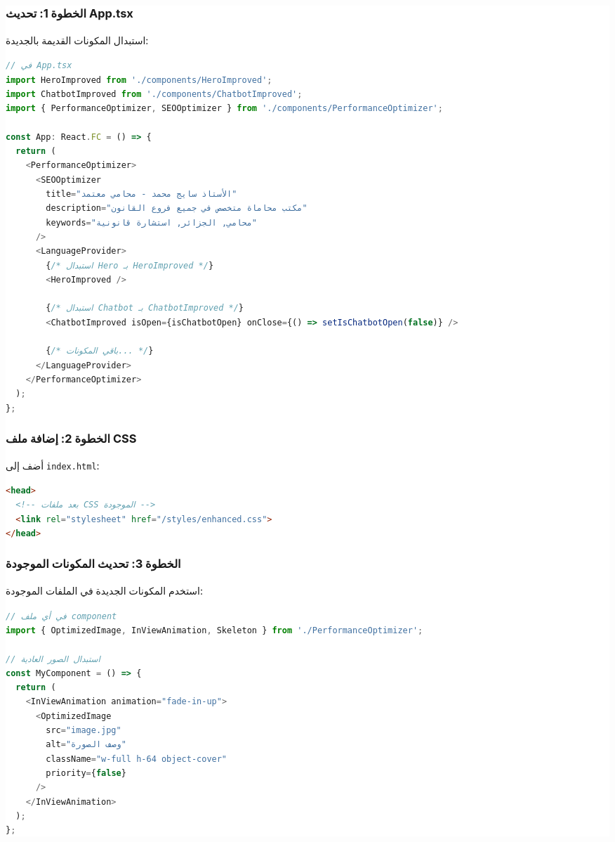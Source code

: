 ### الخطوة 1: تحديث App.tsx

استبدال المكونات القديمة بالجديدة:

```typescript
// في App.tsx
import HeroImproved from './components/HeroImproved';
import ChatbotImproved from './components/ChatbotImproved';
import { PerformanceOptimizer, SEOOptimizer } from './components/PerformanceOptimizer';

const App: React.FC = () => {
  return (
    <PerformanceOptimizer>
      <SEOOptimizer 
        title="الأستاذ سايج محمد - محامي معتمد"
        description="مكتب محاماة متخصص في جميع فروع القانون"
        keywords="محامي, الجزائر, استشارة قانونية"
      />
      <LanguageProvider>
        {/* استبدال Hero بـ HeroImproved */}
        <HeroImproved />
        
        {/* استبدال Chatbot بـ ChatbotImproved */}
        <ChatbotImproved isOpen={isChatbotOpen} onClose={() => setIsChatbotOpen(false)} />
        
        {/* باقي المكونات... */}
      </LanguageProvider>
    </PerformanceOptimizer>
  );
};
```

### الخطوة 2: إضافة ملف CSS

أضف إلى `index.html`:

```html
<head>
  <!-- بعد ملفات CSS الموجودة -->
  <link rel="stylesheet" href="/styles/enhanced.css">
</head>
```

### الخطوة 3: تحديث المكونات الموجودة

استخدم المكونات الجديدة في الملفات الموجودة:

```typescript
// في أي ملف component
import { OptimizedImage, InViewAnimation, Skeleton } from './PerformanceOptimizer';

// استبدال الصور العادية
const MyComponent = () => {
  return (
    <InViewAnimation animation="fade-in-up">
      <OptimizedImage 
        src="image.jpg" 
        alt="وصف الصورة" 
        className="w-full h-64 object-cover"
        priority={false}
      />
    </InViewAnimation>
  );
};
```
